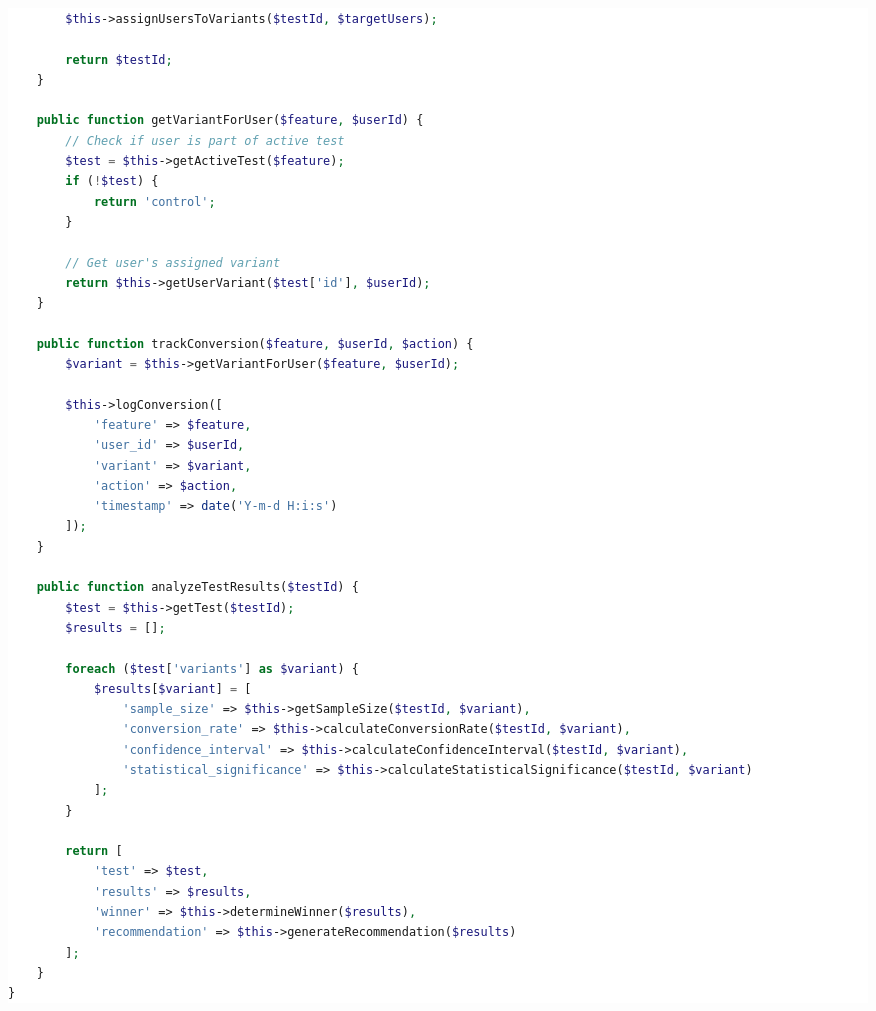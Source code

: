 ```php
        $this->assignUsersToVariants($testId, $targetUsers);

        return $testId;
    }

    public function getVariantForUser($feature, $userId) {
        // Check if user is part of active test
        $test = $this->getActiveTest($feature);
        if (!$test) {
            return 'control';
        }

        // Get user's assigned variant
        return $this->getUserVariant($test['id'], $userId);
    }

    public function trackConversion($feature, $userId, $action) {
        $variant = $this->getVariantForUser($feature, $userId);

        $this->logConversion([
            'feature' => $feature,
            'user_id' => $userId,
            'variant' => $variant,
            'action' => $action,
            'timestamp' => date('Y-m-d H:i:s')
        ]);
    }

    public function analyzeTestResults($testId) {
        $test = $this->getTest($testId);
        $results = [];

        foreach ($test['variants'] as $variant) {
            $results[$variant] = [
                'sample_size' => $this->getSampleSize($testId, $variant),
                'conversion_rate' => $this->calculateConversionRate($testId, $variant),
                'confidence_interval' => $this->calculateConfidenceInterval($testId, $variant),
                'statistical_significance' => $this->calculateStatisticalSignificance($testId, $variant)
            ];
        }

        return [
            'test' => $test,
            'results' => $results,
            'winner' => $this->determineWinner($results),
            'recommendation' => $this->generateRecommendation($results)
        ];
    }
}
```
